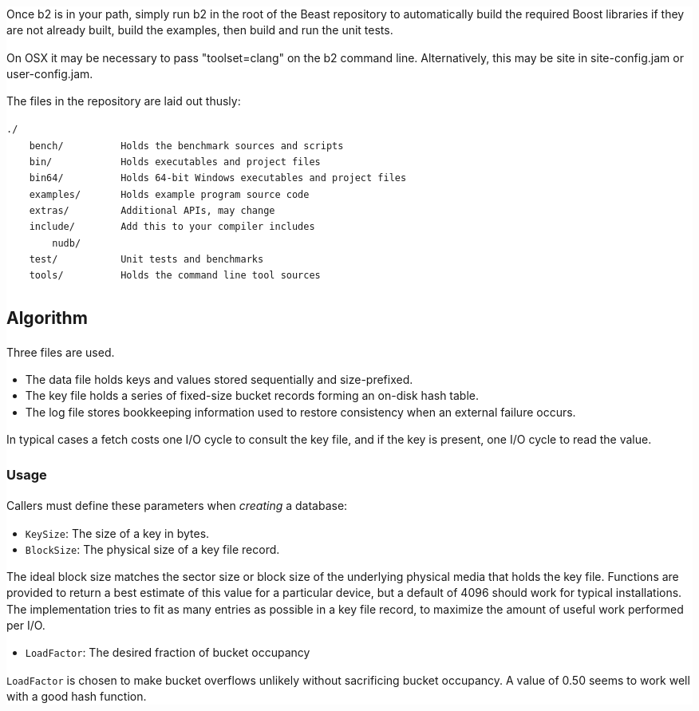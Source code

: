 Once b2 is in your path, simply run b2 in the root of the Beast
repository to automatically build the required Boost libraries if they
are not already built, build the examples, then build and run the unit
tests.

On OSX it may be necessary to pass "toolset=clang" on the b2 command line.
Alternatively, this may be site in site-config.jam or user-config.jam.

The files in the repository are laid out thusly:

```
./
    bench/          Holds the benchmark sources and scripts
    bin/            Holds executables and project files
    bin64/          Holds 64-bit Windows executables and project files
    examples/       Holds example program source code
    extras/         Additional APIs, may change
    include/        Add this to your compiler includes
        nudb/
    test/           Unit tests and benchmarks
    tools/          Holds the command line tool sources
```

## Algorithm

Three files are used.

* The data file holds keys and values stored sequentially and size-prefixed.
* The key file holds a series of fixed-size bucket records forming an on-disk
  hash table.
* The log file stores bookkeeping information used to restore consistency when
an external failure occurs.

In typical cases a fetch costs one I/O cycle to consult the key file, and if the
key is present, one I/O cycle to read the value.

### Usage

Callers must define these parameters when _creating_ a database:

* `KeySize`: The size of a key in bytes.
* `BlockSize`: The physical size of a key file record.

The ideal block size matches the sector size or block size of the
underlying physical media that holds the key file. Functions are
provided to return a best estimate of this value for a particular
device, but a default of 4096 should work for typical installations.
The implementation tries to fit as many entries as possible in a key
file record, to maximize the amount of useful work performed per I/O.

* `LoadFactor`: The desired fraction of bucket occupancy

`LoadFactor` is chosen to make bucket overflows unlikely without
sacrificing bucket occupancy. A value of 0.50 seems to work well with
a good hash function.
